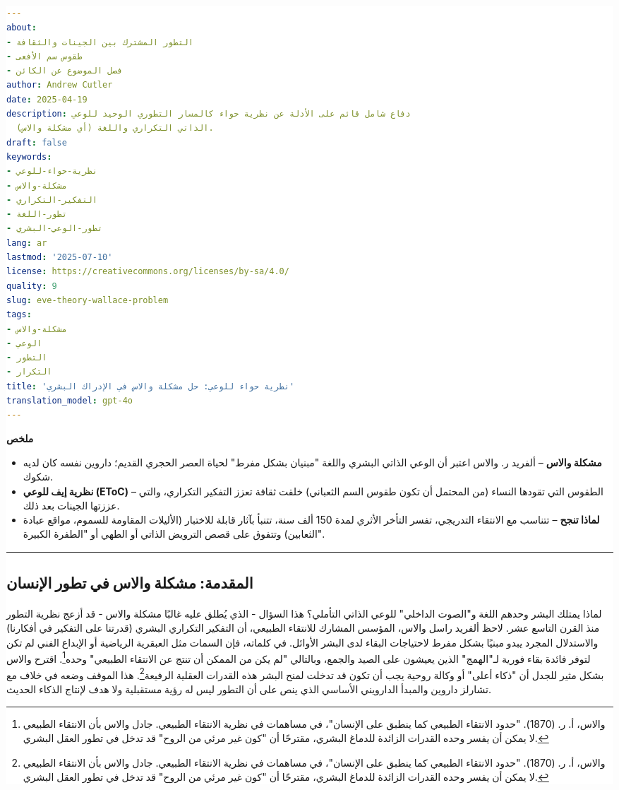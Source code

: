 ```yaml
---
about:
- التطور المشترك بين الجينات والثقافة
- طقوس سم الأفعى
- فصل الموضوع عن الكائن
author: Andrew Cutler
date: 2025-04-19
description: دفاع شامل قائم على الأدلة عن نظرية حواء كالمسار التطوري الوحيد للوعي
  الذاتي التكراري واللغة (أي مشكلة والاس).
draft: false
keywords:
- نظرية-حواء-للوعي
- مشكلة-والاس
- التفكير-التكراري
- تطور-اللغة
- تطور-الوعي-البشري
lang: ar
lastmod: '2025-07-10'
license: https://creativecommons.org/licenses/by-sa/4.0/
quality: 9
slug: eve-theory-wallace-problem
tags:
- مشكلة-والاس
- الوعي
- التطور
- التكرار
title: 'نظرية حواء للوعي: حل مشكلة والاس في الإدراك البشري'
translation_model: gpt-4o
---
```


**ملخص**

- **مشكلة والاس** – ألفريد ر. والاس اعتبر أن الوعي الذاتي البشري واللغة "مبنيان بشكل مفرط" لحياة العصر الحجري القديم؛ داروين نفسه كان لديه شكوك.
- **نظرية إيف للوعي (EToC)** – الطقوس التي تقودها النساء (من المحتمل أن تكون طقوس السم الثعباني) خلقت ثقافة تعزز التفكير التكراري، والتي عززتها الجينات بعد ذلك.
- **لماذا تنجح** – تتناسب مع الانتقاء التدريجي، تفسر التأخر الأثري لمدة 150 ألف سنة، تتنبأ بآثار قابلة للاختبار (الأليلات المقاومة للسموم، مواقع عبادة الثعابين) وتتفوق على قصص الترويض الذاتي أو الطهي أو "الطفرة الكبيرة".

---

## المقدمة: مشكلة والاس في تطور الإنسان

لماذا يمتلك البشر وحدهم اللغة و"الصوت الداخلي" للوعي الذاتي التأملي؟ هذا السؤال - الذي يُطلق عليه غالبًا مشكلة والاس - قد أزعج نظرية التطور منذ القرن التاسع عشر. لاحظ ألفريد راسل والاس، المؤسس المشارك للانتقاء الطبيعي، أن التفكير التكراري البشري (قدرتنا على التفكير في أفكارنا) والاستدلال المجرد يبدو مبنيًا بشكل مفرط لاحتياجات البقاء لدى البشر الأوائل. في كلماته، فإن السمات مثل العبقرية الرياضية أو الإبداع الفني لم تكن لتوفر فائدة بقاء فورية لـ"الهمج" الذين يعيشون على الصيد والجمع، وبالتالي "لم يكن من الممكن أن تنتج عن الانتقاء الطبيعي" وحده[^1]. اقترح والاس بشكل مثير للجدل أن "ذكاء أعلى" أو وكالة روحية يجب أن تكون قد تدخلت لمنح البشر هذه القدرات العقلية الرفيعة[^1]. هذا الموقف وضعه في خلاف مع تشارلز داروين والمبدأ الدارويني الأساسي الذي ينص على أن التطور ليس له رؤية مستقبلية ولا هدف لإنتاج الذكاء الحديث.


[^1]: والاس، أ. ر. (1870). "حدود الانتقاء الطبيعي كما ينطبق على الإنسان"، في مساهمات في نظرية الانتقاء الطبيعي. جادل والاس بأن الانتقاء الطبيعي لا يمكن أن يفسر وحده القدرات الزائدة للدماغ البشري، مقترحًا أن "كون غير مرئي من الروح" قد تدخل في تطور العقل البشري.
[^2]: داروين، تش. (1869). رسالة إلى أ. ر. والاس، مؤرخة أبريل 1869. كتب داروين، الذي كان مستاءً من تحول والاس بعيدًا عن الأسباب المادية، "آمل ألا تكون قد قتلت تمامًا طفلك وطفلي"، مشيرًا إلى نظريتهم المشتركة عن الانتقاء الطبيعي. يوضح هذا التعليق خوف داروين من أن استدعاء قوة أعلى للوعي البشري يقوض نظريتهم.
[^3]: إيبوتسون، ب.، وتوماسيلو، م. (2017). "الأدلة تدحض نظرية تشومسكي لتعلم اللغة"، ساينتيفيك أمريكان، 316(3)، 70-77. (يلخص اقتراح تشومسكي بأن طفرة جينية واحدة تنتج وظيفة "الدمج" التكرارية نشأت بين 50-100 ألف سنة مضت، مما أشعل اللغة الحقيقية. يقدم المقال أدلة على أن اللغة تطورت على الأرجح عبر العديد من الخطوات الأصغر بدلاً من ذلك.)
[^4]: دويتش، د. (2011). بداية اللانهاية. لندن: بنجوين بوكس. (يناقش دويتش ظهور البشر كمفسرين عالميين، مما يمثل انقطاعًا أساسيًا مع العقول الحيوانية. يجادل بأن الإبداع البشري والقدرة على توليد تفسيرات جديدة فريدة ويجب أن تكون قد نشأت من انتقال تطوري نوعي، وليس مجرد تحسين تدريجي لذكاء القردة.)
[^5]: جونسون، أ. م.، وبوشارد، ت. ج. (2007). "الاختلافات الجنسية في القدرات العقلية: g يخفي الأبعاد التي يختلفون فيها"، الذكاء، 35(1)، 23-39. (يستعرض الأدلة على أن الإناث في المتوسط يتفوقن في الإدراك الاجتماعي والطلاقة اللفظية، بينما يتفوق الذكور في المهام البصرية المكانية. بالإضافة إلى ذلك، تشير الأبحاث إلى أن الدماغ الأنثوي لديه المزيد من الاتصال بين نصفي الكرة الأرضية والاختلافات في المنطقة القشرية (منطقة التفكير الذاتي)، ربما ذات صلة بتطوير التفكير التكراري.)
[^6]: كاتلر، أ. (2022). "عبادة الثعبان للوعي"، نواقل العقل (مدونة). (يستكشف فكرة أن سم الثعبان يمكن أن يحفز الهلوسة وزيادة اللدونة العصبية في سياق الطقوس. يلاحظ أن بعض السموم "معبأة بعامل نمو الأعصاب"، وهو بروتين أساسي لتطوير الأعصاب. يجادل المنشور بأن طقوسًا تتضمن سم الثعبان ستتفوق على الطقوس الأخرى في تحفيز الوعي الذاتي بسبب هذه التأثيرات الكيميائية الحيوية.)
[^7]: كولسون، س. وآخرون. (2006). بيان صحفي لمجلس الأبحاث النرويجي: "اكتشاف أقدم طقوس في العالم - عبدوا الثعبان قبل 70,000 سنة". (يبلغ عن اكتشاف صخرة منحوتة على شكل ثعبان وأدوات مرتبطة بها في تلال تسوديلو، بوتسوانا. أظهر الموقع أدلة على ممارسة الطقوس: أدوات جلبت من بعيد، رؤوس رماح أحرقت وتخلص منها عمدًا، مما يشير إلى عبادة الثعبان المنظمة منذ 70 ألف سنة.)
[^8]: أتكينسون، إي. ج.، وآخرون. (2018). "لا يوجد دليل على اختيار حديث في FOXP2 بين مجموعات بشرية متنوعة"، سيل، 174(6)، 1424-1432.e15. (دراسة جينية تجد أن جين FOXP2، الذي كان يُعتقد في وقت ما أنه اجتاح ليصبح ثابتًا في البشر الحديثين ~200 ألف سنة مضت، لا يظهر أي علامة على اجتياح انتقائي حديث. من المحتمل أن تكون التغييرات في الحمض الأميني في FOXP2 موجودة في السلف المشترك للبشر الحديثين والنياندرتال، مما يشير إلى أن الجين وحده لم يمنح ميزة دراماتيكية فورية.)
[^9]: ريلي، س. ك.، وآخرون. (2015). "التغييرات التطورية في نشاط المحفز والمعزز أثناء تكوين القشرة البشرية"، ساينس، 347(6226)، 1155-1159. (وجدت آلاف من تسلسلات الحمض النووي التنظيمية الخاصة بالبشر مع زيادة النشاط في القشرة المخية النامية. ترتبط هذه التغييرات بعمليات مثل زيادة إنتاج الخلايا العصبية والاتصال في الدماغ البشري. يدعم هذا الفكرة أن العديد من التغييرات الجينومية الصغيرة ضبطت دماغنا لقدرات أعلى، مما يمهد الطريق لمحفز ثقافي لاستغلال تلك القدرات.)
[^10]: كورباليس، م. ك. (2007). "تفرد التفكير التكراري البشري"، العالم الأمريكي، 95(3)، 240-248. (يجادل بأن التكرار - القدرة على تضمين الأفكار داخل الأفكار - هو السمة الرئيسية التي تميز الإدراك البشري. يلاحظ كورباليس أنه بينما تظهر بعض الحيوانات بدايات التفكير التسلسلي، فإن البشر فقط يستخدمون التضمين التكراري بشكل روتيني (في اللغة، التخطيط، مفهوم الذات). يتماشى هذا مع تركيز نظرية إيف على التكرار كحجر الزاوية للوعي.)
[^11]: أرباكل، ك.، وآخرون. (2020). "التطور الواسع للمقاومة الجزيئية لسموم الثعابين α-نيوروتوكسين في الفقاريات"، توكسينز، 12(9)، 537. (يظهر أن الثدييات المختلفة، الطيور، والفقاريات الأخرى قد طورت بشكل مستقل طفرات في مستقبلات الأسيتيل كولين التي تمنح المقاومة للسموم العصبية للثعابين. تجعل هذه النتائج من المعقول أنه إذا كان البشر القدماء لديهم تعرض كبير للسموم، فقد تكون الطفرات الوقائية المماثلة قد تم اختيارها. لا توجد بيانات محددة عن البشر، لكن الورقة تؤكد المبدأ العام أن مقاومة السموم تتطور تحت ضغط الانتقاء.)